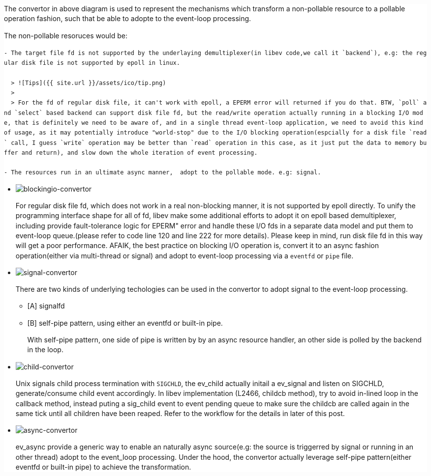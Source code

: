   The convertor in above diagram is used to represent the mechanisms which transform a non-pollable resource to a pollable operation fashion, such that be able to adopte to the event-loop processing.

  The non-pollable resoruces would be:

    - The target file fd is not supported by the underlaying demultiplexer(in libev code,we call it `backend`), e.g: the regular disk file is not supported by epoll in linux.

      > ![Tips]({{ site.url }}/assets/ico/tip.png)
      >
      > For the fd of regular disk file, it can't work with epoll, a EPERM error will returned if you do that. BTW, `poll` and `select` based backend can support disk file fd, but the read/write operation actually running in a blocking I/O mode, that is definitely we need to be aware of, and in a single thread event-loop application, we need to avoid this kind of usage, as it may potentially introduce "world-stop" due to the I/O blocking operation(espcially for a disk file `read` call, I guess `write` operation may be better than `read` operation in this case, as it just put the data to memory buffer and return), and slow down the whole iteration of event processing.

    - The resources run in an ultimate async manner,  adopt to the pollable mode. e.g: signal.
 
- <img src="{{ site.url }}/assets/materials/inside-libev-libeio/blockingio-convertor.png" alt="blockingio-convertor" width="110" height="50">
  
  For regular disk file fd, which does not work in a real non-blocking manner, it is not supported by epoll directly. To unify the programming interface shape for all of fd, libev make some additional efforts to adopt it on epoll based demultiplexer, including provide fault-tolerance logic for EPERM" error and handle these I/O fds in a separate data model and put them to event-loop queue.(please refer to code line 120 and line 222 for more details).  Please keep in mind, run disk file fd in this way will get a poor performance. AFAIK, the best practice on blocking I/O operation is, convert it to an async fashion operation(either via multi-thread or signal) and adopt to event-loop processing via a `eventfd` or `pipe` file.

- <img src="{{ site.url }}/assets/materials/inside-libev-libeio/signal-convertor.png" alt="signal-convertor" width="110" height="50">

  There are two kinds of underlying techologies can be used in the convertor to adopt signal to the event-loop processing.

    - [A] signalfd

    - [B] self-pipe pattern, using either an eventfd or built-in pipe.

      With self-pipe pattern, one side of pipe is written by by an async resource handler, an other side is polled by the backend in the loop.

- <img src="{{ site.url }}/assets/materials/inside-libev-libeio/child-convertor.png" alt="child-convertor" width="110" height="50">

  Unix signals child process termination with `SIGCHLD`, the ev\_child actually initail a ev\_signal and listen on SIGCHLD, generate/consume child event accordingly. In libev implementation (L2466, childcb method), try to avoid in-lined loop in the callback method, instead puting a sig\_child event to event pending queue to make sure the childcb are called again in the same tick until all children have been reaped. Refer to the workflow for the details in later of this post. 

- <img src="{{ site.url }}/assets/materials/inside-libev-libeio/async-convertor.png" alt="async-convertor" width="110" height="50">

  ev\_async provide a generic way to enable an naturally async source(e.g: the source is triggerred by signal or running in an other thread) adopt to the event\_loop processing. Under the hood, the convertor actually leverage self-pipe pattern(either eventfd or built-in pipe) to achieve the transformation.

